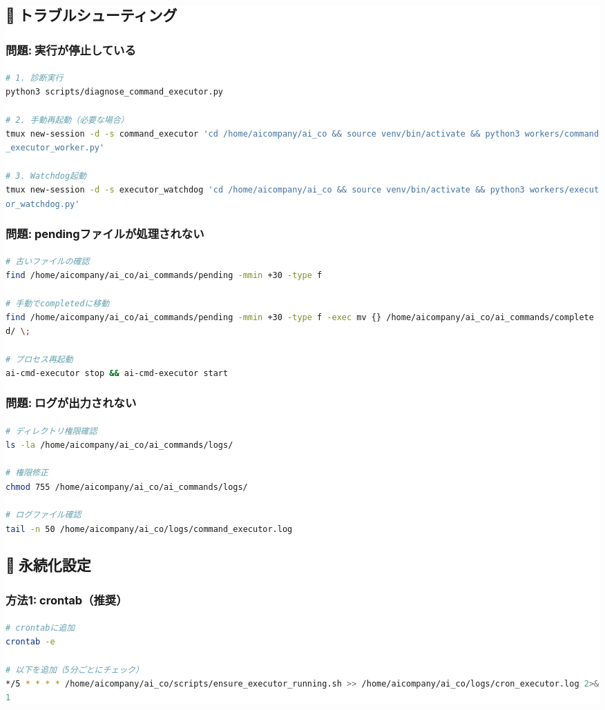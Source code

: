 ## 🎯 トラブルシューティング

### 問題: 実行が停止している

```bash
# 1. 診断実行
python3 scripts/diagnose_command_executor.py

# 2. 手動再起動（必要な場合）
tmux new-session -d -s command_executor 'cd /home/aicompany/ai_co && source venv/bin/activate && python3 workers/command_executor_worker.py'

# 3. Watchdog起動
tmux new-session -d -s executor_watchdog 'cd /home/aicompany/ai_co && source venv/bin/activate && python3 workers/executor_watchdog.py'
```

### 問題: pendingファイルが処理されない

```bash
# 古いファイルの確認
find /home/aicompany/ai_co/ai_commands/pending -mmin +30 -type f

# 手動でcompletedに移動
find /home/aicompany/ai_co/ai_commands/pending -mmin +30 -type f -exec mv {} /home/aicompany/ai_co/ai_commands/completed/ \;

# プロセス再起動
ai-cmd-executor stop && ai-cmd-executor start
```

### 問題: ログが出力されない

```bash
# ディレクトリ権限確認
ls -la /home/aicompany/ai_co/ai_commands/logs/

# 権限修正
chmod 755 /home/aicompany/ai_co/ai_commands/logs/

# ログファイル確認
tail -n 50 /home/aicompany/ai_co/logs/command_executor.log
```

## 🔐 永続化設定

### 方法1: crontab（推奨）

```bash
# crontabに追加
crontab -e

# 以下を追加（5分ごとにチェック）
*/5 * * * * /home/aicompany/ai_co/scripts/ensure_executor_running.sh >> /home/aicompany/ai_co/logs/cron_executor.log 2>&1
```

